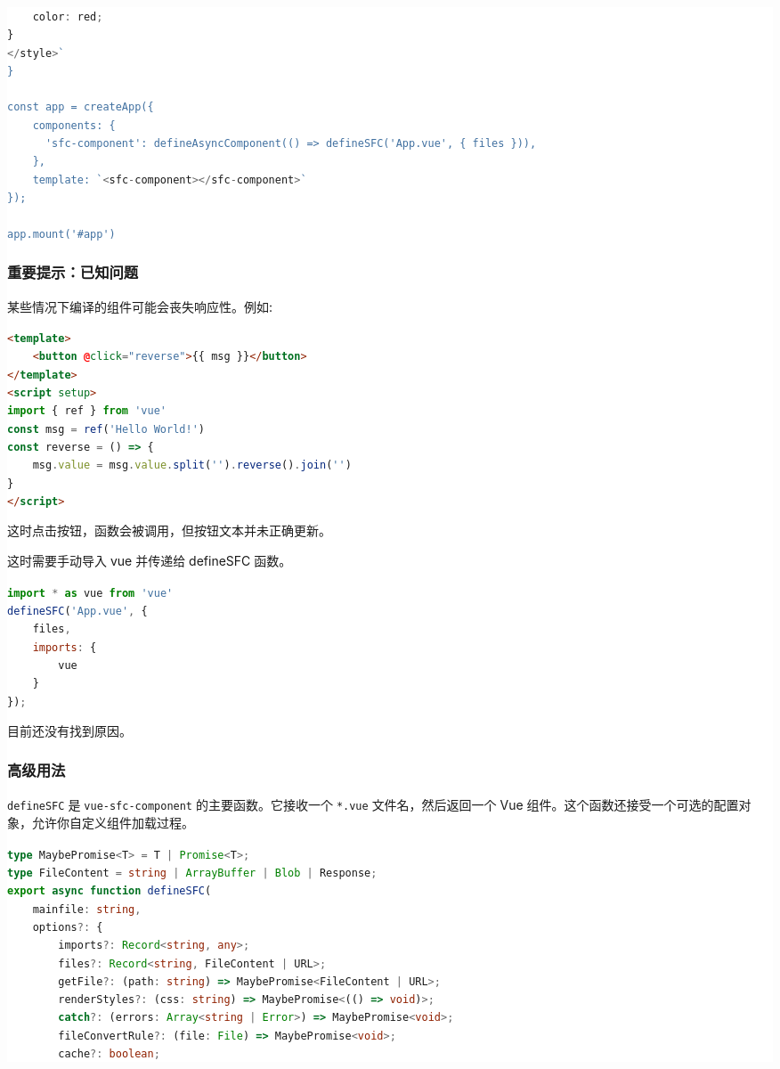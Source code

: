 ```js
    color: red;
}
</style>`
}

const app = createApp({
    components: {
      'sfc-component': defineAsyncComponent(() => defineSFC('App.vue', { files })),
    },
    template: `<sfc-component></sfc-component>`
});
  
app.mount('#app')
```


### 重要提示：已知问题

某些情况下编译的组件可能会丧失响应性。例如:

```html
<template>
    <button @click="reverse">{{ msg }}</button>
</template>
<script setup>
import { ref } from 'vue'
const msg = ref('Hello World!')
const reverse = () => {
    msg.value = msg.value.split('').reverse().join('')
}
</script>
```

这时点击按钮，函数会被调用，但按钮文本并未正确更新。

这时需要手动导入 vue 并传递给 defineSFC 函数。

```js
import * as vue from 'vue'
defineSFC('App.vue', {
    files,
    imports: {
        vue
    }
});
```

目前还没有找到原因。

### 高级用法

`defineSFC` 是 `vue-sfc-component` 的主要函数。它接收一个 `*.vue` 文件名，然后返回一个 Vue 组件。这个函数还接受一个可选的配置对象，允许你自定义组件加载过程。

```ts
type MaybePromise<T> = T | Promise<T>;
type FileContent = string | ArrayBuffer | Blob | Response;
export async function defineSFC(
    mainfile: string,
    options?: {
        imports?: Record<string, any>;
        files?: Record<string, FileContent | URL>;
        getFile?: (path: string) => MaybePromise<FileContent | URL>;
        renderStyles?: (css: string) => MaybePromise<(() => void)>;
        catch?: (errors: Array<string | Error>) => MaybePromise<void>;
        fileConvertRule?: (file: File) => MaybePromise<void>;
        cache?: boolean;
```
